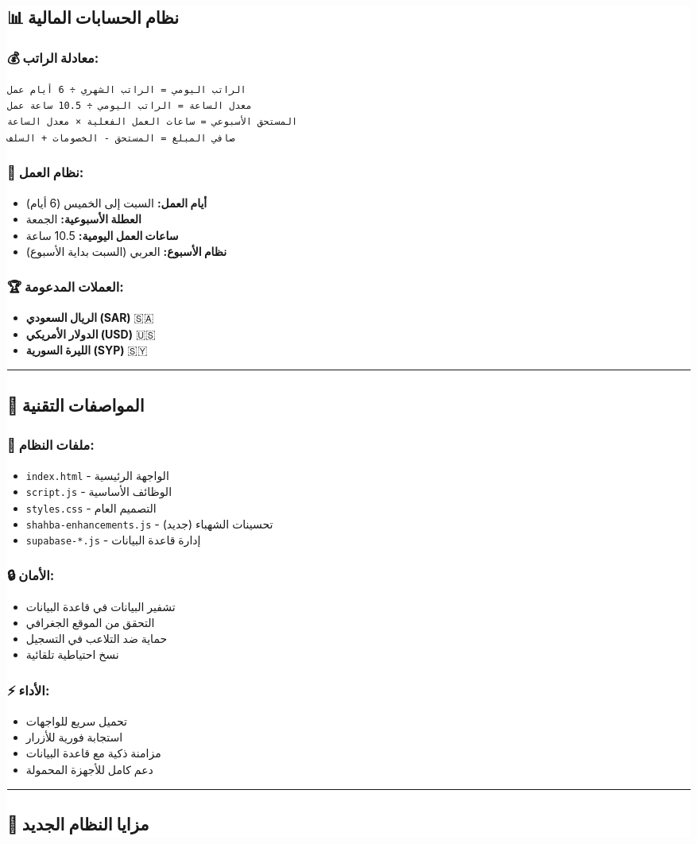 
## 📊 نظام الحسابات المالية

### 💰 **معادلة الراتب:**
```
الراتب اليومي = الراتب الشهري ÷ 6 أيام عمل
معدل الساعة = الراتب اليومي ÷ 10.5 ساعة عمل
المستحق الأسبوعي = ساعات العمل الفعلية × معدل الساعة
صافي المبلغ = المستحق - الخصومات + السلف
```

### 📅 **نظام العمل:**
- **أيام العمل:** السبت إلى الخميس (6 أيام)
- **العطلة الأسبوعية:** الجمعة
- **ساعات العمل اليومية:** 10.5 ساعة
- **نظام الأسبوع:** العربي (السبت بداية الأسبوع)

### 🏆 **العملات المدعومة:**
- **الريال السعودي (SAR)** 🇸🇦
- **الدولار الأمريكي (USD)** 🇺🇸
- **الليرة السورية (SYP)** 🇸🇾

---

## 🔧 المواصفات التقنية

### 📂 **ملفات النظام:**
- `index.html` - الواجهة الرئيسية
- `script.js` - الوظائف الأساسية
- `styles.css` - التصميم العام
- `shahba-enhancements.js` - تحسينات الشهباء (جديد)
- `supabase-*.js` - إدارة قاعدة البيانات

### 🔒 **الأمان:**
- تشفير البيانات في قاعدة البيانات
- التحقق من الموقع الجغرافي
- حماية ضد التلاعب في التسجيل
- نسخ احتياطية تلقائية

### ⚡ **الأداء:**
- تحميل سريع للواجهات
- استجابة فورية للأزرار
- مزامنة ذكية مع قاعدة البيانات
- دعم كامل للأجهزة المحمولة

---

## 🎯 مزايا النظام الجديد
